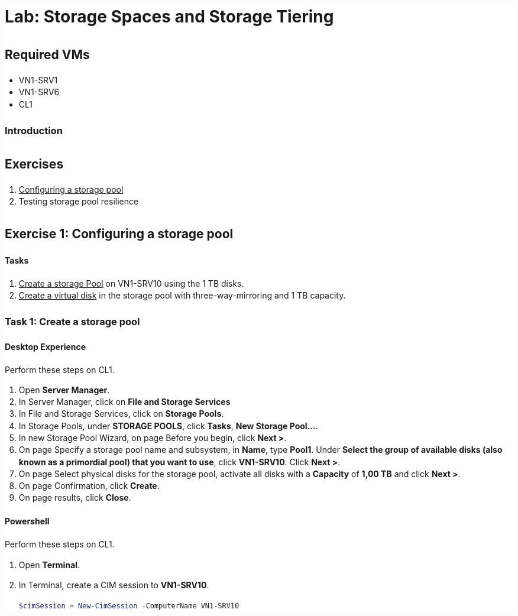 # Lab: Storage Spaces and Storage Tiering

## Required VMs

* VN1-SRV1
* VN1-SRV6
* CL1

### Introduction

## Exercises

1. [Configuring a storage pool](#exercise-1-configuring-a-storage-pool)
1. Testing storage pool resilience

## Exercise 1: Configuring a storage pool

#### Tasks

1. [Create a storage Pool](#task-1-create-a-storage-pool) on VN1-SRV10 using the 1 TB disks.
1. [Create a virtual disk](#task-2-create-a-virtual-disk) in the storage pool with three-way-mirroring and 1 TB capacity.

### Task 1: Create a storage pool

#### Desktop Experience

Perform these steps on CL1.

1. Open **Server Manager**.
1. In Server Manager, click on **File and Storage Services**
1. In File and Storage Services, click on **Storage Pools**.
1. In Storage Pools, under **STORAGE POOLS**, click **Tasks**, **New Storage Pool...**.
1. In new Storage Pool Wizard, on page Before you begin, click **Next >**.
1. On page Specify a storage pool name and subsystem, in **Name**, type **Pool1**. Under **Select the group of available disks (also known as a primordial pool) that you want to use**, click **VN1-SRV10**. Click **Next >**.
1. On page Select physical disks for the storage pool, activate all disks with a **Capacity** of **1,00 TB** and click **Next >**.
1. On page Confirmation, click **Create**.
1. On page results, click **Close**.

#### Powershell

Perform these steps on CL1.

1. Open **Terminal**.
1. In Terminal, create a CIM session to **VN1-SRV10**.

   ````powershell
   $cimSession = New-CimSession -ComputerName VN1-SRV10
   ````
